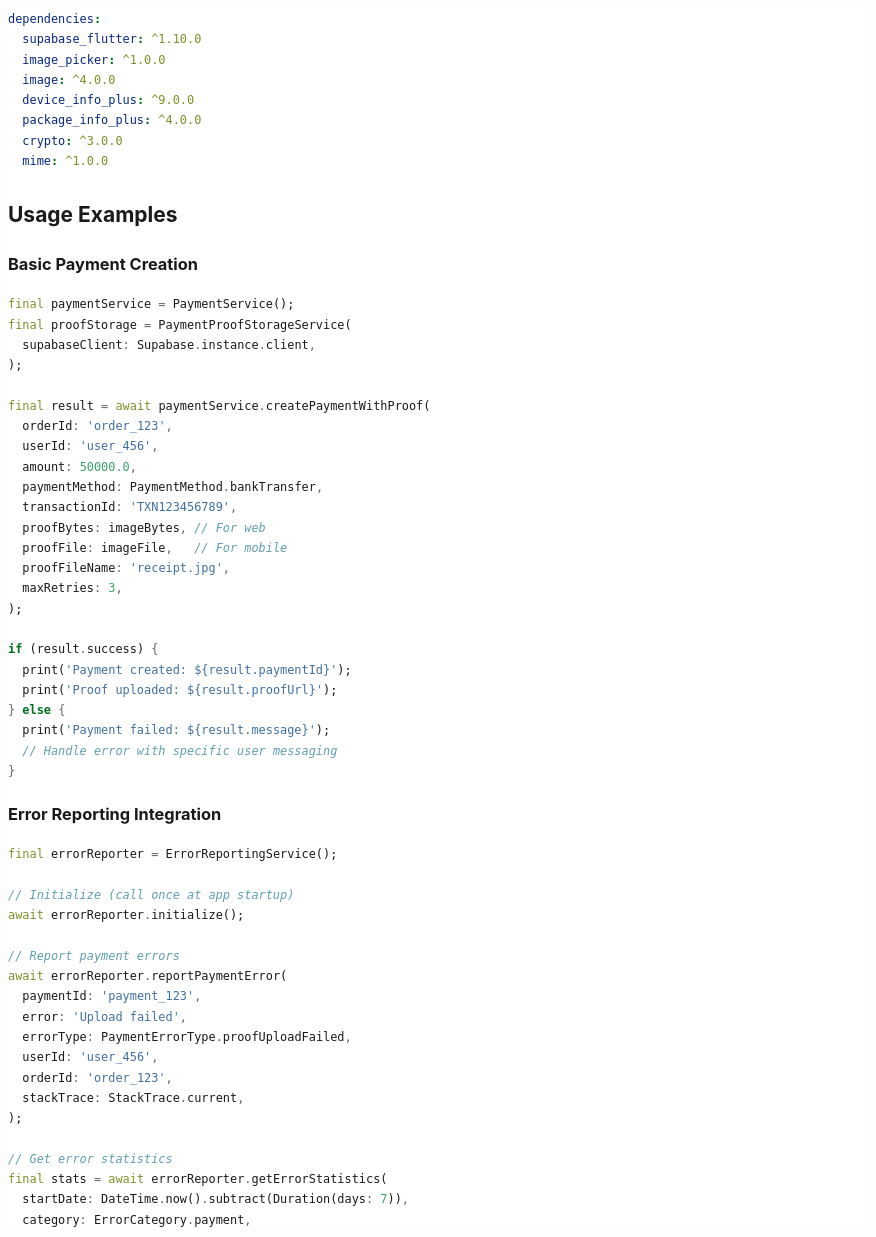 ```yaml
dependencies:
  supabase_flutter: ^1.10.0
  image_picker: ^1.0.0
  image: ^4.0.0
  device_info_plus: ^9.0.0
  package_info_plus: ^4.0.0
  crypto: ^3.0.0
  mime: ^1.0.0
```

## Usage Examples

### Basic Payment Creation

```dart
final paymentService = PaymentService();
final proofStorage = PaymentProofStorageService(
  supabaseClient: Supabase.instance.client,
);

final result = await paymentService.createPaymentWithProof(
  orderId: 'order_123',
  userId: 'user_456',
  amount: 50000.0,
  paymentMethod: PaymentMethod.bankTransfer,
  transactionId: 'TXN123456789',
  proofBytes: imageBytes, // For web
  proofFile: imageFile,   // For mobile
  proofFileName: 'receipt.jpg',
  maxRetries: 3,
);

if (result.success) {
  print('Payment created: ${result.paymentId}');
  print('Proof uploaded: ${result.proofUrl}');
} else {
  print('Payment failed: ${result.message}');
  // Handle error with specific user messaging
}
```

### Error Reporting Integration

```dart
final errorReporter = ErrorReportingService();

// Initialize (call once at app startup)
await errorReporter.initialize();

// Report payment errors
await errorReporter.reportPaymentError(
  paymentId: 'payment_123',
  error: 'Upload failed',
  errorType: PaymentErrorType.proofUploadFailed,
  userId: 'user_456',
  orderId: 'order_123',
  stackTrace: StackTrace.current,
);

// Get error statistics
final stats = await errorReporter.getErrorStatistics(
  startDate: DateTime.now().subtract(Duration(days: 7)),
  category: ErrorCategory.payment,
```